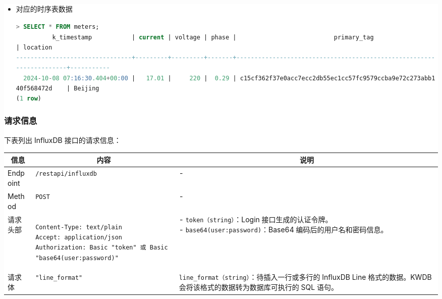 - 对应的时序表数据
  
  ```sql
  > SELECT * FROM meters;
            k_timestamp           | current | voltage | phase |                           primary_tag                               | location
  --------------------------------+---------+---------+-------+---------------------------------------------------------------------+-----------
    2024-10-08 07:16:30.404+00:00 |   17.01 |     220 |  0.29 | c15cf362f37e0acc7ecc2db55ec1cc57fc9579ccba9e72c273abb140f568472d    | Beijing
  (1 row)
  ```

### 请求信息

下表列出 InfluxDB 接口的请求信息：

<table>
  <thead>
    <tr>
      <th>信息</th>
      <th>内容</th>
      <th>说明</th>
    </tr>
  </thead>
  <tbody>
    <tr>
      <td>Endpoint</td>
      <td><code>/restapi/influxdb</code></td>
      <td>-</td>
    </tr>
    <tr>
      <td>Method</td>
      <td><code>POST</code></td>
      <td>-</td>
    </tr>
    <tr>
      <td>请求头部</td>
      <td><pre><code>Content-Type: text/plain
Accept: application/json
Authorization: Basic "token" 或 Basic "base64(user:password)"</code></pre></td>
      <td> - <code>token（string）</code>：Login 接口生成的认证令牌。<br> - <code>base64(user:password)</code>：Base64 编码后的用户名和密码信息。</td>
    </tr>
    <tr>
      <td>请求体</td>
      <td><code>"line_format"</code></td>
      <td> <code>line_format（string）</code>：待插入一行或多行的 InfluxDB Line 格式的数据。KWDB 会将该格式的数据转为数据库可执行的 SQL 语句。</td>
    </tr>
  </tbody>
</table>
